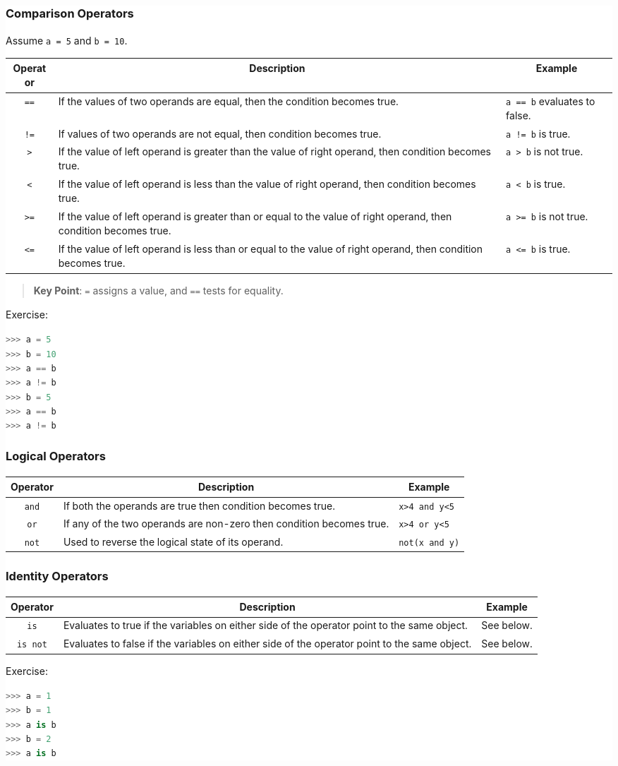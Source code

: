 ### Comparison Operators

Assume `a = 5` and `b = 10`.

|Operator|Description|Example|
|:---:|---|---|
|`==`|If the values of two operands are equal, then the condition becomes true.|`a == b` evaluates to false.|
|`!=`|If values of two operands are not equal, then condition becomes true.|`a != b` is true.|
|`>`|If the value of left operand is greater than the value of right operand, then condition becomes true.|`a > b` is not true.|
|`<`|If the value of left operand is less than the value of right operand, then condition becomes true.|`a < b` is true.|
|`>=`|If the value of left operand is greater than or equal to the value of right operand, then condition becomes true.|`a >= b` is not true.|
|`<=`|If the value of left operand is less than or equal to the value of right operand, then condition becomes true.|`a <= b` is true.|

> **Key Point**: `=` assigns a value, and `==` tests for equality.

Exercise:
```py
>>> a = 5
>>> b = 10
>>> a == b
>>> a != b
>>> b = 5
>>> a == b
>>> a != b
```

### Logical Operators

|Operator|Description|Example|
|:---:|---|---|
|`and`|If both the operands are true then condition becomes true.|`x>4 and y<5`|
|`or`|If any of the two operands are non-zero then condition becomes true.|`x>4 or y<5`|
|`not`|Used to reverse the logical state of its operand.|`not(x and y)`|

### Identity Operators

|Operator|Description|Example|
|:---:|---|---|
|`is`|Evaluates to true if the variables on either side of the operator point to the same object.|See below.|
|`is not`|Evaluates to false if the variables on either side of the operator point to the same object.|See below.|

Exercise:
```py
>>> a = 1
>>> b = 1
>>> a is b
>>> b = 2
>>> a is b
```
